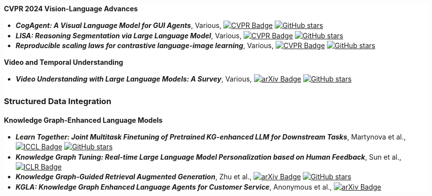 


<b>CVPR 2024 Vision-Language Advances</b>

<ul>
<li><i><b>CogAgent: A Visual Language Model for GUI Agents</b></i>, Various, <a href="#" target="_blank"><img src="https://img.shields.io/badge/CVPR-2024-blue" alt="CVPR Badge"></a>
    <a href="https://github.com/THUDM/CogAgent" target="_blank">
  		<img src="https://img.shields.io/github/stars/THUDM/CogAgent.svg?style=social" alt="GitHub stars">
    </a></li>
<li><i><b>LISA: Reasoning Segmentation via Large Language Model</b></i>, Various, <a href="#" target="_blank"><img src="https://img.shields.io/badge/CVPR-2024-blue" alt="CVPR Badge"></a>
    <a href="https://github.com/dvlab-research/LISA" target="_blank">
  		<img src="https://img.shields.io/github/stars/dvlab-research/LISA.svg?style=social" alt="GitHub stars">
    </a></li>
<li><i><b>Reproducible scaling laws for contrastive language-image learning</b></i>, Various, <a href="#" target="_blank"><img src="https://img.shields.io/badge/CVPR-2023-blue" alt="CVPR Badge"></a>
    <a href="https://github.com/LAION-AI/scaling-laws-openclip" target="_blank">
  		<img src="https://img.shields.io/github/stars/LAION-AI/scaling-laws-openclip.svg?style=social" alt="GitHub stars">
    </a></li>
</ul>




<b>Video and Temporal Understanding</b>

<ul>
<li><i><b>Video Understanding with Large Language Models: A Survey</b></i>, Various, <a href="https://arxiv.org/abs/2312.17432" target="_blank"><img src="https://img.shields.io/badge/arXiv-2023.12-red" alt="arXiv Badge"></a>
    <a href="https://github.com/yunlong10/Awesome-LLMs-for-Video-Understanding" target="_blank">
  		<img src="https://img.shields.io/github/stars/yunlong10/Awesome-LLMs-for-Video-Understanding.svg?style=social" alt="GitHub stars">
    </a></li>
</ul>



### Structured Data Integration

<b>Knowledge Graph-Enhanced Language Models</b>
<ul>
<li><i><b>Learn Together: Joint Multitask Finetuning of Pretrained KG-enhanced LLM for Downstream Tasks</b></i>, Martynova et al., <a href="https://doi.org/10.18653/v1/2025.genaik-1.2" target="_blank"><img src="https://img.shields.io/badge/ICCL-2025.01-blue" alt="ICCL Badge"></a>
    <a href="https://github.com/Vloods/multitask_finetune" target="_blank">
  		<img src="https://img.shields.io/github/stars/Vloods/multitask_finetune.svg?style=social" alt="GitHub stars">
    </a></li>
<li><i><b>Knowledge Graph Tuning: Real-time Large Language Model Personalization based on Human Feedback</b></i>, Sun et al., <a href="#" target="_blank"><img src="https://img.shields.io/badge/ICLR-2025.02-blue" alt="ICLR Badge"></a>
    </li>
<li><i><b>Knowledge Graph-Guided Retrieval Augmented Generation</b></i>, Zhu et al., <a href="https://arxiv.org/abs/2502.06864" target="_blank"><img src="https://img.shields.io/badge/arXiv-2025.02-red" alt="arXiv Badge"></a>
    <a href="https://github.com/nju-websoft/KG2RAG" target="_blank">
  		<img src="https://img.shields.io/github/starsnju-websoft/KG2RAG.svg?style=social" alt="GitHub stars">
    </a></li>
<li><i><b>KGLA: Knowledge Graph Enhanced Language Agents for Customer Service</b></i>, Anonymous et al., <a href="https://arxiv.org/abs/2410.19627" target="_blank"><img src="https://img.shields.io/badge/arXiv-2024.10-red" alt="arXiv Badge"></a>
    </li>
</ul>
